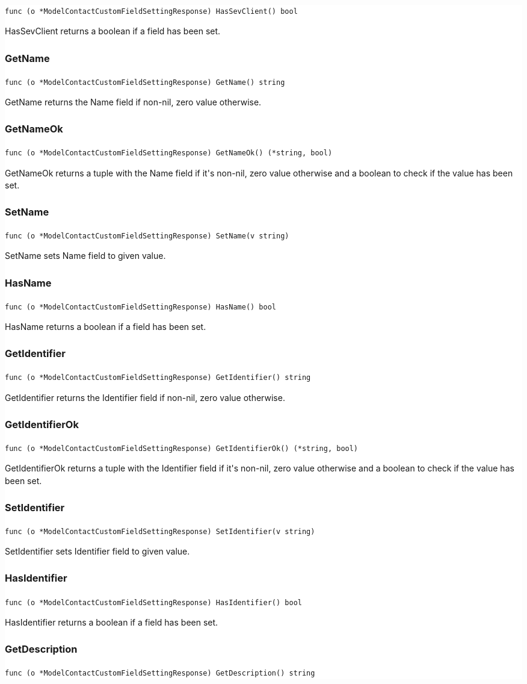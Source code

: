 `func (o *ModelContactCustomFieldSettingResponse) HasSevClient() bool`

HasSevClient returns a boolean if a field has been set.

### GetName

`func (o *ModelContactCustomFieldSettingResponse) GetName() string`

GetName returns the Name field if non-nil, zero value otherwise.

### GetNameOk

`func (o *ModelContactCustomFieldSettingResponse) GetNameOk() (*string, bool)`

GetNameOk returns a tuple with the Name field if it's non-nil, zero value otherwise
and a boolean to check if the value has been set.

### SetName

`func (o *ModelContactCustomFieldSettingResponse) SetName(v string)`

SetName sets Name field to given value.

### HasName

`func (o *ModelContactCustomFieldSettingResponse) HasName() bool`

HasName returns a boolean if a field has been set.

### GetIdentifier

`func (o *ModelContactCustomFieldSettingResponse) GetIdentifier() string`

GetIdentifier returns the Identifier field if non-nil, zero value otherwise.

### GetIdentifierOk

`func (o *ModelContactCustomFieldSettingResponse) GetIdentifierOk() (*string, bool)`

GetIdentifierOk returns a tuple with the Identifier field if it's non-nil, zero value otherwise
and a boolean to check if the value has been set.

### SetIdentifier

`func (o *ModelContactCustomFieldSettingResponse) SetIdentifier(v string)`

SetIdentifier sets Identifier field to given value.

### HasIdentifier

`func (o *ModelContactCustomFieldSettingResponse) HasIdentifier() bool`

HasIdentifier returns a boolean if a field has been set.

### GetDescription

`func (o *ModelContactCustomFieldSettingResponse) GetDescription() string`
